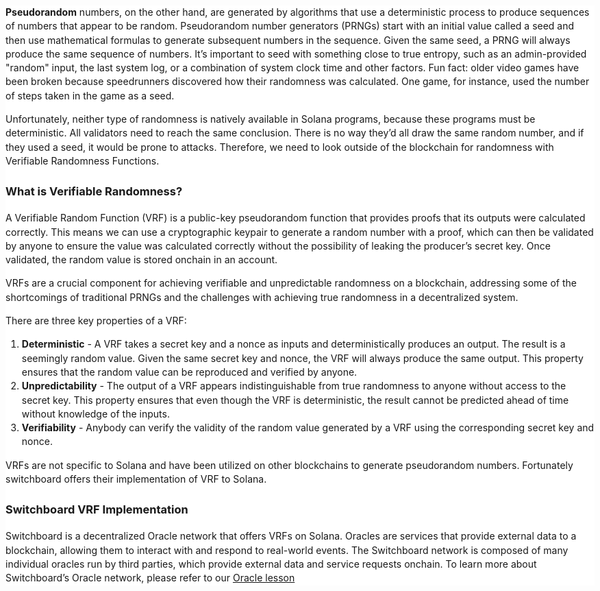 **Pseudorandom** numbers, on the other hand, are generated by algorithms that use
a deterministic process to produce sequences of numbers that appear to be random.
Pseudorandom number generators (PRNGs) start with an initial value called a seed
and then use mathematical formulas to generate subsequent numbers in the sequence.
Given the same seed, a PRNG will always produce the same sequence of numbers. It’s
important to seed with something close to true entropy, such as an admin-provided
"random" input, the last system log, or a combination of system clock time and other
factors. Fun fact: older video games have been broken because speedrunners discovered
how their randomness was calculated. One game, for instance, used the number of steps
taken in the game as a seed.

Unfortunately, neither type of randomness is natively available in Solana programs,
because these programs must be deterministic. All validators need to reach the same
conclusion. There is no way they’d all draw the same random number, and if they used
a seed, it would be prone to attacks. Therefore, we need to look outside of the blockchain for randomness with Verifiable Randomness Functions.


### What is Verifiable Randomness?

A Verifiable Random Function (VRF) is a public-key pseudorandom function that
provides proofs that its outputs were calculated correctly. This means we can
use a cryptographic keypair to generate a random number with a proof, which can
then be validated by anyone to ensure the value was calculated correctly without
the possibility of leaking the producer’s secret key. Once validated, the random
value is stored onchain in an account.

VRFs are a crucial component for achieving verifiable and unpredictable
randomness on a blockchain, addressing some of the shortcomings of traditional
PRNGs and the challenges with achieving true randomness in a decentralized
system.

There are three key properties of a VRF:

1. **Deterministic** - A VRF takes a secret key and a nonce as inputs and
   deterministically produces an output. The result is a seemingly
   random value. Given the same secret key and nonce, the VRF will always
   produce the same output. This property ensures that the random value can be
   reproduced and verified by anyone.
2. **Unpredictability** - The output of a VRF appears indistinguishable from
   true randomness to anyone without access to the secret key. This property
   ensures that even though the VRF is deterministic, the result cannot be
   predicted ahead of time without knowledge of the inputs.  
3. **Verifiability** - Anybody can verify the validity of the random value
   generated by a VRF using the corresponding secret key and nonce.

VRFs are not specific to Solana and have been utilized on other blockchains to
generate pseudorandom numbers. Fortunately switchboard offers their
implementation of VRF to Solana.

### Switchboard VRF Implementation

Switchboard is a decentralized Oracle network that offers VRFs on Solana.
Oracles are services that provide external data to a blockchain, allowing them
to interact with and respond to real-world events. The Switchboard network is
composed of many individual oracles run by third parties, which provide
external data and service requests onchain. To learn more about Switchboard’s
Oracle network, please refer to our
[Oracle lesson](/content/courses/connecting-to-offchain-data/oracles.md)
